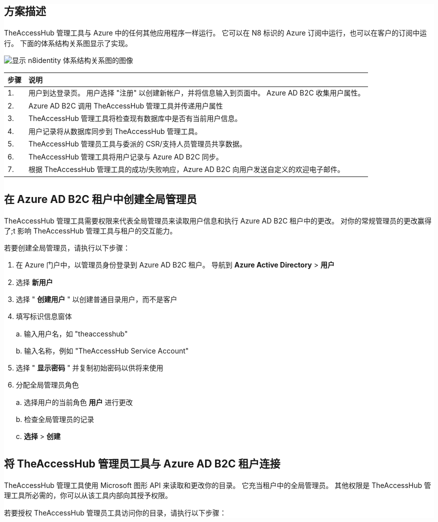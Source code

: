 ## <a name="scenario-description"></a>方案描述

TheAccessHub 管理工具与 Azure 中的任何其他应用程序一样运行。 它可以在 N8 标识的 Azure 订阅中运行，也可以在客户的订阅中运行。 下面的体系结构关系图显示了实现。

![显示 n8identity 体系结构关系图的图像](./media/partner-n8identity/n8identity-architecture-diagram.png)

|步骤 | 说明 |
|:-----| :-----------|
| 1. | 用户到达登录页。 用户选择 "注册" 以创建新帐户，并将信息输入到页面中。 Azure AD B2C 收集用户属性。
| 2. | Azure AD B2C 调用 TheAccessHub 管理工具并传递用户属性
| 3. | TheAccessHub 管理工具将检查现有数据库中是否有当前用户信息。  
| 4. | 用户记录将从数据库同步到 TheAccessHub 管理工具。
| 5. | TheAccessHub 管理员工具与委派的 CSR/支持人员管理员共享数据。
| 6. | TheAccessHub 管理工具将用户记录与 Azure AD B2C 同步。
| 7. |根据 TheAccessHub 管理工具的成功/失败响应，Azure AD B2C 向用户发送自定义的欢迎电子邮件。

## <a name="create-a-global-admin-in-your-azure-ad-b2c-tenant"></a>在 Azure AD B2C 租户中创建全局管理员

TheAccessHub 管理工具需要权限来代表全局管理员来读取用户信息和执行 Azure AD B2C 租户中的更改。 对你的常规管理员的更改赢得了;t 影响 TheAccessHub 管理工具与租户的交互能力。

若要创建全局管理员，请执行以下步骤：

1. 在 Azure 门户中，以管理员身份登录到 Azure AD B2C 租户。 导航到 **Azure Active Directory**  >  **用户**
2. 选择 **新用户**
3. 选择 " **创建用户** " 以创建普通目录用户，而不是客户
4. 填写标识信息窗体

   a. 输入用户名，如 "theaccesshub"

   b. 输入名称，例如 "TheAccessHub Service Account"

5. 选择 " **显示密码** " 并复制初始密码以供将来使用
6. 分配全局管理员角色

   a. 选择用户的当前角色 **用户** 进行更改

   b. 检查全局管理员的记录

   c. **选择**  > **创建**

## <a name="connect-theaccesshub-admin-tool-with-your-azure-ad-b2c-tenant"></a>将 TheAccessHub 管理员工具与 Azure AD B2C 租户连接

TheAccessHub 管理工具使用 Microsoft 图形 API 来读取和更改你的目录。 它充当租户中的全局管理员。 其他权限是 TheAccessHub 管理工具所必需的，你可以从该工具内部向其授予权限。

若要授权 TheAccessHub 管理员工具访问你的目录，请执行以下步骤：
